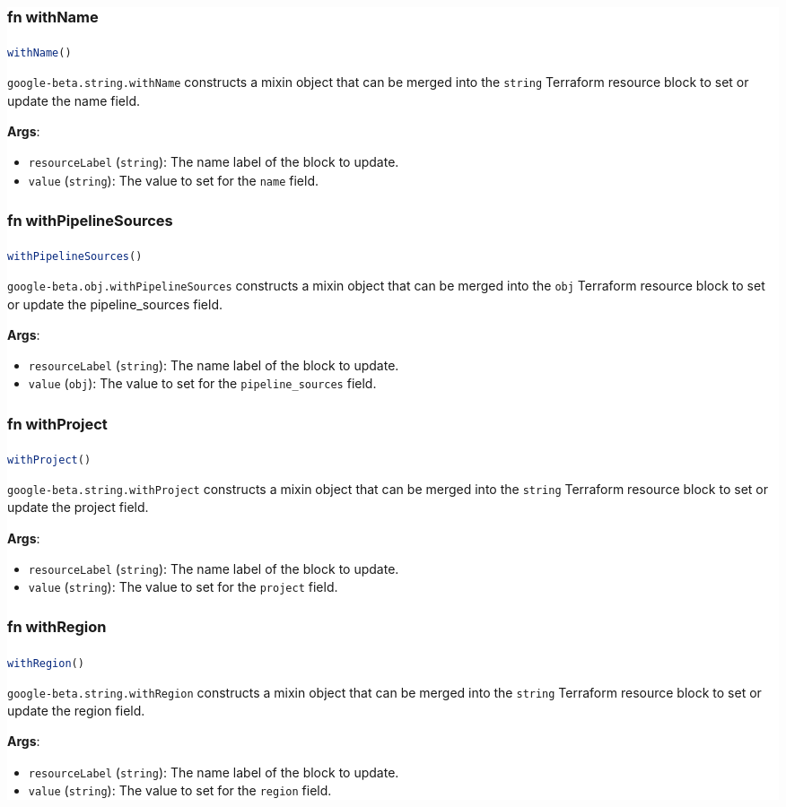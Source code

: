 
### fn withName

```ts
withName()
```

`google-beta.string.withName` constructs a mixin object that can be merged into the `string`
Terraform resource block to set or update the name field.



**Args**:
  - `resourceLabel` (`string`): The name label of the block to update.
  - `value` (`string`): The value to set for the `name` field.


### fn withPipelineSources

```ts
withPipelineSources()
```

`google-beta.obj.withPipelineSources` constructs a mixin object that can be merged into the `obj`
Terraform resource block to set or update the pipeline_sources field.



**Args**:
  - `resourceLabel` (`string`): The name label of the block to update.
  - `value` (`obj`): The value to set for the `pipeline_sources` field.


### fn withProject

```ts
withProject()
```

`google-beta.string.withProject` constructs a mixin object that can be merged into the `string`
Terraform resource block to set or update the project field.



**Args**:
  - `resourceLabel` (`string`): The name label of the block to update.
  - `value` (`string`): The value to set for the `project` field.


### fn withRegion

```ts
withRegion()
```

`google-beta.string.withRegion` constructs a mixin object that can be merged into the `string`
Terraform resource block to set or update the region field.



**Args**:
  - `resourceLabel` (`string`): The name label of the block to update.
  - `value` (`string`): The value to set for the `region` field.
